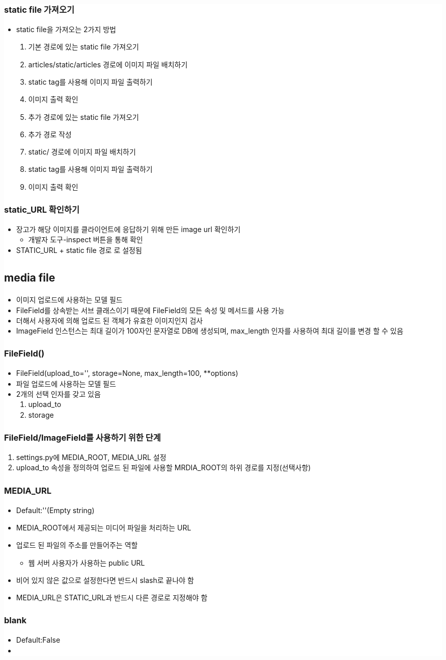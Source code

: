 ### static file 가져오기
- static file을 가져오는 2가지 방법
  1. 기본 경로에 있는 static file 가져오기
    1. articles/static/articles 경로에 이미지 파일 배치하기
    2. static tag를 사용해 이미지 파일 출력하기
    3. 이미지 출력 확인

  2. 추가 경로에 있는 static file 가져오기
    1. 추가 경로 작성
    2. static/ 경로에 이미지 파일 배치하기
    3. static tag를 사용해 이미지 파일 출력하기
    4. 이미지 출력 확인 

### static_URL 확인하기
- 장고가 해당 이미지를 클라이언트에 응답하기 위해 만든 image url 확인하기
  - 개발자 도구-inspect 버튼을 통해 확인
- STATIC_URL + static file 경로  로 설정됨

## media file
- 이미지 업로드에 사용하는 모델 필드
- FileField를 상속받는 서브 클래스이기 때문에 FileField의 모든 속성 및 메서드를 사용 가능
- 더해서 사용자에 의해 업로드 된 객체가 유효한 이미지인지 검사
- ImageField 인스턴스는 최대 길이가 100자인 문자열로 DB에 생성되며, max_length 인자를 사용하여 최대 길이를 변경 할 수 있음

### FileField()
- FileField(upload_to='', storage=None, max_length=100, **options)
- 파일 업로드에 사용하는 모델 필드
- 2개의 선택 인자를 갖고 있음
  1. upload_to 
  2. storage

### FileField/ImageField를 사용하기 위한 단계
1. settings.py에 MEDIA_ROOT, MEDIA_URL 설정
2. upload_to 속성을 정의하여 업로드 된 파일에 사용할 MRDIA_ROOT의 하위 경로를 지정(선택사항)

### MEDIA_URL
- Default:''(Empty string)
- MEDIA_ROOT에서 제공되는 미디어 파일을 처리하는 URL
- 업로드 된 파일의 주소를 만들어주는 역할
  - 웹 서버 사용자가 사용하는 public URL

- 비어 있지 않은 값으로 설정한다면 반드시 slash로 끝나야 함
- MEDIA_URL은 STATIC_URL과 반드시 다른 경로로 지정해야 함


### blank
- Default:False
-

